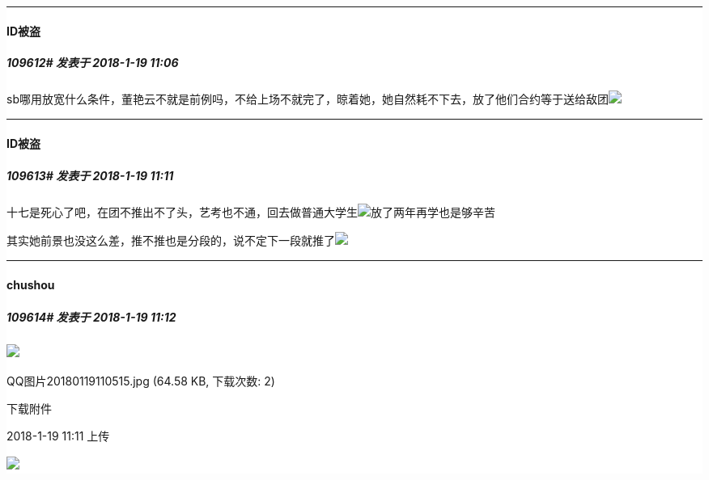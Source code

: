 -----

####  ID被盗  
##### 109612#       发表于 2018-1-19 11:06




sb哪用放宽什么条件，董艳云不就是前例吗，不给上场不就完了，晾着她，她自然耗不下去，放了他们合约等于送给敌团<img src="https://static.saraba1st.com/image/smiley/face2017/048.png" referrerpolicy="no-referrer">







-----

####  ID被盗  
##### 109613#       发表于 2018-1-19 11:11




十七是死心了吧，在团不推出不了头，艺考也不通，回去做普通大学生<img src="https://static.saraba1st.com/image/smiley/face2017/001.png" referrerpolicy="no-referrer">放了两年再学也是够辛苦

其实她前景也没这么差，推不推也是分段的，说不定下一段就推了<img src="https://static.saraba1st.com/image/smiley/face2017/013.png" referrerpolicy="no-referrer">







-----

####  chushou  
##### 109614#       发表于 2018-1-19 11:12



<img src="https://static.saraba1st.com/image/smiley/face2017/138.png" referrerpolicy="no-referrer">






QQ图片20180119110515.jpg
(64.58 KB, 下载次数: 2)




下载附件


2018-1-19 11:11 上传









<img src="https://img.saraba1st.com/forum/201801/19/111145varmmvn86xvaapjh.jpg" referrerpolicy="no-referrer">
